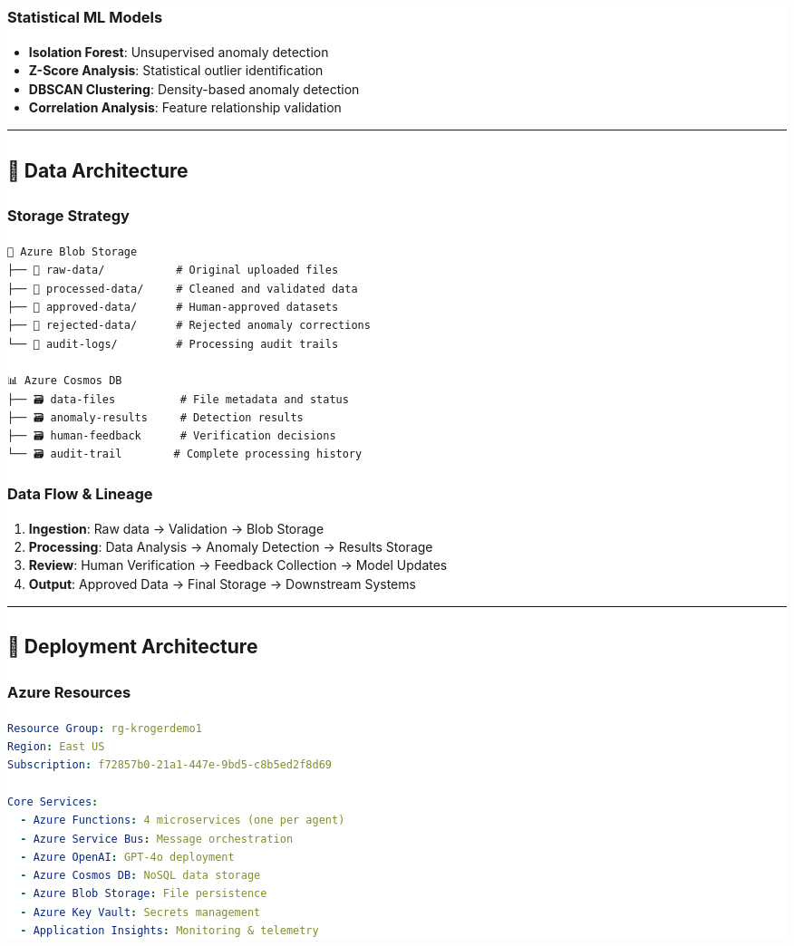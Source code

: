 ```python
```

### **Statistical ML Models**
- **Isolation Forest**: Unsupervised anomaly detection
- **Z-Score Analysis**: Statistical outlier identification
- **DBSCAN Clustering**: Density-based anomaly detection
- **Correlation Analysis**: Feature relationship validation

---

## 💾 Data Architecture

### **Storage Strategy**
```
📂 Azure Blob Storage
├── 📁 raw-data/           # Original uploaded files
├── 📁 processed-data/     # Cleaned and validated data
├── 📁 approved-data/      # Human-approved datasets
├── 📁 rejected-data/      # Rejected anomaly corrections
└── 📁 audit-logs/         # Processing audit trails

📊 Azure Cosmos DB
├── 🗃️ data-files          # File metadata and status
├── 🗃️ anomaly-results     # Detection results
├── 🗃️ human-feedback      # Verification decisions
└── 🗃️ audit-trail        # Complete processing history
```

### **Data Flow & Lineage**
1. **Ingestion**: Raw data → Validation → Blob Storage
2. **Processing**: Data Analysis → Anomaly Detection → Results Storage
3. **Review**: Human Verification → Feedback Collection → Model Updates
4. **Output**: Approved Data → Final Storage → Downstream Systems

---

## 🚀 Deployment Architecture

### **Azure Resources**
```yaml
Resource Group: rg-krogerdemo1
Region: East US
Subscription: f72857b0-21a1-447e-9bd5-c8b5ed2f8d69

Core Services:
  - Azure Functions: 4 microservices (one per agent)
  - Azure Service Bus: Message orchestration
  - Azure OpenAI: GPT-4o deployment
  - Azure Cosmos DB: NoSQL data storage
  - Azure Blob Storage: File persistence
  - Azure Key Vault: Secrets management
  - Application Insights: Monitoring & telemetry
```

